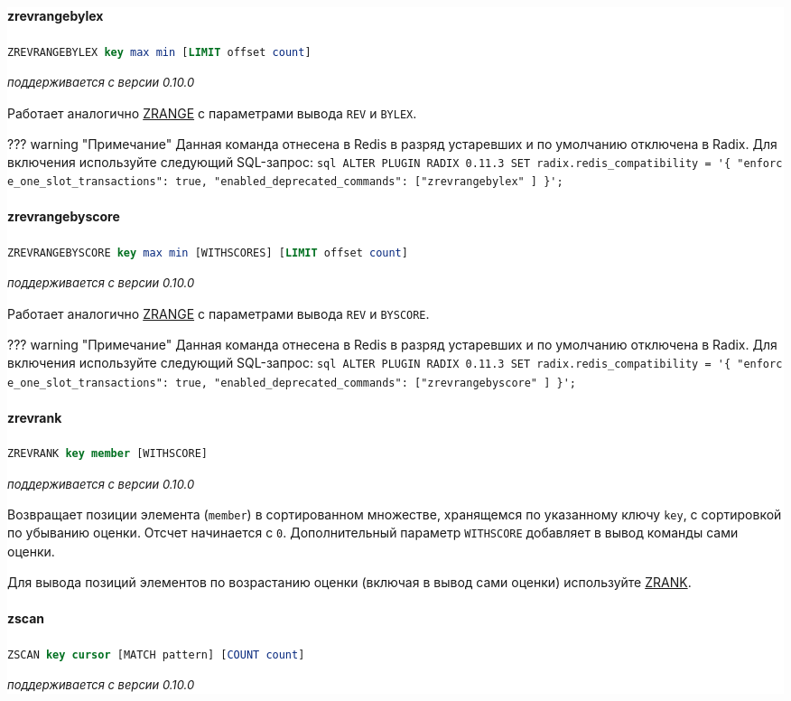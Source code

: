 #### zrevrangebylex

```sql
ZREVRANGEBYLEX key max min [LIMIT offset count]
```
<font size="2">_поддерживается с версии 0.10.0_</font>

Работает аналогично [ZRANGE](#zrange) c параметрами вывода `REV` и `BYLEX`.

??? warning "Примечание"
    Данная команда отнесена в Redis в разряд
    устаревших и по умолчанию отключена в Radix. Для включения
    используйте следующий SQL-запрос:
    ```sql
    ALTER PLUGIN RADIX 0.11.3 SET radix.redis_compatibility = '{ "enforce_one_slot_transactions": true, "enabled_deprecated_commands": ["zrevrangebylex" ] }';
    ```

#### zrevrangebyscore

```sql
ZREVRANGEBYSCORE key max min [WITHSCORES] [LIMIT offset count]
```
<font size="2">_поддерживается с версии 0.10.0_</font>

Работает аналогично [ZRANGE](#zrange) c параметрами вывода `REV` и `BYSCORE`.

??? warning "Примечание"
    Данная команда отнесена в Redis в разряд
    устаревших и по умолчанию отключена в Radix. Для включения
    используйте следующий SQL-запрос:
    ```sql
    ALTER PLUGIN RADIX 0.11.3 SET radix.redis_compatibility = '{ "enforce_one_slot_transactions": true, "enabled_deprecated_commands": ["zrevrangebyscore" ] }';
    ```

#### zrevrank

```sql
ZREVRANK key member [WITHSCORE]
```
<font size="2">_поддерживается с версии 0.10.0_</font>

Возвращает позиции элемента (`member`) в сортированном множестве,
хранящемся по указанному ключу `key`, с сортировкой по убыванию оценки.
Отсчет начинается с `0`.
Дополнительный параметр `WITHSCORE` добавляет в
вывод команды сами оценки.

Для вывода позиций элементов по возрастанию оценки (включая в вывод сами
оценки) используйте [ZRANK](#zrank).

#### zscan

```sql
ZSCAN key cursor [MATCH pattern] [COUNT count]
```
<font size="2">_поддерживается с версии 0.10.0_</font>


[`--share-dir`]: ../reference/cli.md#run_share_dir
[admin_console]: ../tutorial/connecting.md#admin_console
[tier]: ../overview/glossary.md#tier
[бакетов]: ../overview/glossary.md#bucket
[bucket_count]: ../reference/config.md#cluster_tier_tier_bucket_count
[default_bucket_count]: ../reference/config.md#cluster_default_bucket_count
[Picodata Pike]: ../dev/plugin_create.md#pike_plugin_config_apply
[инвентарного файла Ansible]: ../admin/deploy_ansible.md#plugin_management